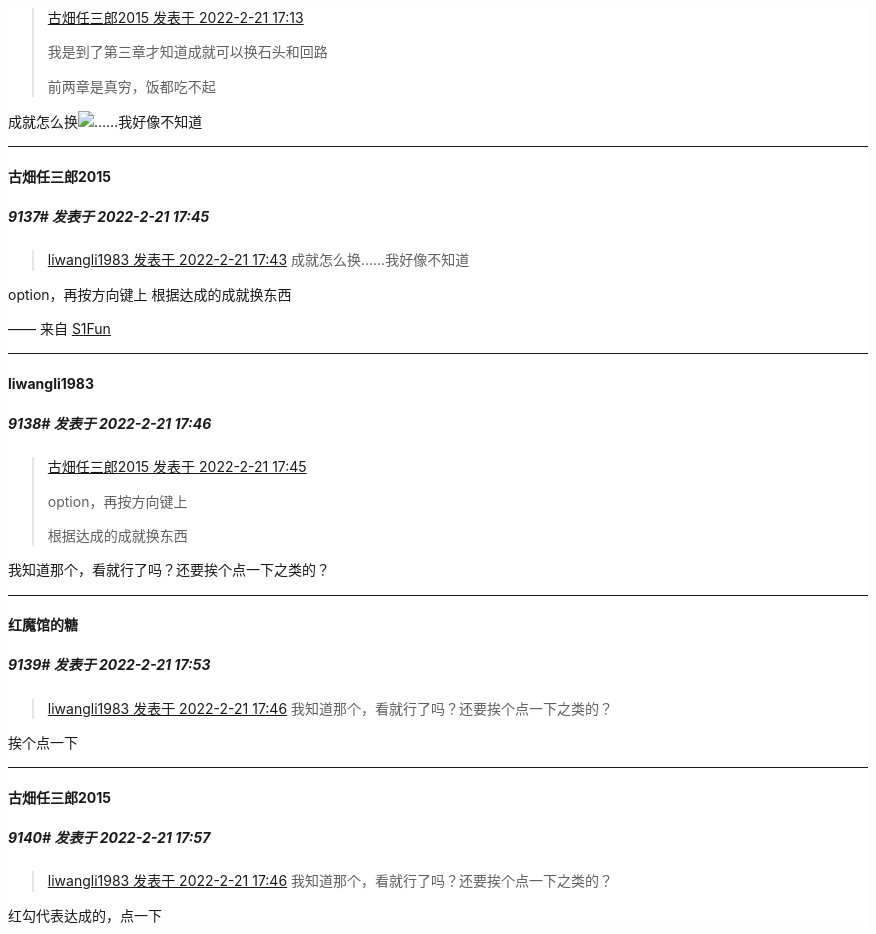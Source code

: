 <blockquote><a href="httphttps://bbs.saraba1st.com/2b/forum.php?mod=redirect&amp;goto=findpost&amp;pid=54779668&amp;ptid=1977906" target="_blank">古畑任三郎2015 发表于 2022-2-21 17:13</a>

我是到了第三章才知道成就可以换石头和回路

前两章是真穷，饭都吃不起</blockquote>
成就怎么换<img src="https://static.saraba1st.com/image/smiley/face2017/001.png" referrerpolicy="no-referrer">……我好像不知道



*****

####  古畑任三郎2015  
##### 9137#       发表于 2022-2-21 17:45

<blockquote><a href="httphttps://bbs.saraba1st.com/2b/forum.php?mod=redirect&amp;goto=findpost&amp;pid=54780129&amp;ptid=1977906" target="_blank">liwangli1983 发表于 2022-2-21 17:43</a>
成就怎么换……我好像不知道</blockquote>
option，再按方向键上
根据达成的成就换东西

—— 来自 [S1Fun](https://s1fun.koalcat.com)

*****

####  liwangli1983  
##### 9138#       发表于 2022-2-21 17:46

<blockquote><a href="httphttps://bbs.saraba1st.com/2b/forum.php?mod=redirect&amp;goto=findpost&amp;pid=54780149&amp;ptid=1977906" target="_blank">古畑任三郎2015 发表于 2022-2-21 17:45</a>

option，再按方向键上

根据达成的成就换东西</blockquote>
我知道那个，看就行了吗？还要挨个点一下之类的？

*****

####  红魔馆的糖  
##### 9139#       发表于 2022-2-21 17:53

<blockquote><a href="httphttps://bbs.saraba1st.com/2b/forum.php?mod=redirect&amp;goto=findpost&amp;pid=54780167&amp;ptid=1977906" target="_blank">liwangli1983 发表于 2022-2-21 17:46</a>
我知道那个，看就行了吗？还要挨个点一下之类的？</blockquote>
挨个点一下

*****

####  古畑任三郎2015  
##### 9140#       发表于 2022-2-21 17:57

<blockquote><a href="httphttps://bbs.saraba1st.com/2b/forum.php?mod=redirect&amp;goto=findpost&amp;pid=54780167&amp;ptid=1977906" target="_blank">liwangli1983 发表于 2022-2-21 17:46</a>
我知道那个，看就行了吗？还要挨个点一下之类的？</blockquote>
红勾代表达成的，点一下
